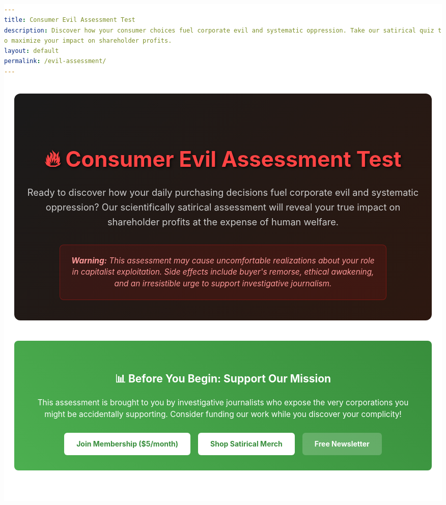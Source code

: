 ```yaml
---
title: Consumer Evil Assessment Test
description: Discover how your consumer choices fuel corporate evil and systematic oppression. Take our satirical quiz to maximize your impact on shareholder profits.
layout: default
permalink: /evil-assessment/
---
```


<link rel="stylesheet" href="/assets/css/evil-assessment.css">

<div class="container" style="max-width: 1000px; margin: 0 auto; padding: 20px;">
  
  
  <div style="text-align: center; margin-bottom: 40px; padding: 40px 0; background: linear-gradient(135deg, #1a1a1a 0%, #2d1810 100%); border-radius: 12px; color: #fff;">
    <h1 style="font-size: 3em; color: #ff4444; margin-bottom: 20px; text-shadow: 2px 2px 4px rgba(0, 0, 0, 0.7);">
      🔥 Consumer Evil Assessment Test
    </h1>
    <p style="font-size: 1.3em; color: #cccccc; max-width: 800px; margin: 0 auto; line-height: 1.6;">
      Ready to discover how your daily purchasing decisions fuel corporate evil and systematic oppression? 
      Our scientifically satirical assessment will reveal your true impact on shareholder profits at the expense of human welfare.
    </p>
    <div style="margin-top: 30px; padding: 20px; background: rgba(255, 26, 26, 0.1); border: 1px solid rgba(255, 26, 26, 0.3); border-radius: 8px; max-width: 600px; margin: 30px auto 0;">
      <p style="font-size: 1.1em; color: #ff9999; margin: 0; font-style: italic;">
        <strong>Warning:</strong> This assessment may cause uncomfortable realizations about your role in capitalist exploitation. 
        Side effects include buyer's remorse, ethical awakening, and an irresistible urge to support investigative journalism.
      </p>
    </div>
  </div>

  
  <div style="background: linear-gradient(45deg, #4CAF50, #388E3C); border-radius: 8px; padding: 30px; margin-bottom: 40px; text-align: center; color: #fff;">
    <h3 style="margin-bottom: 20px; font-size: 1.5em;">📊 Before You Begin: Support Our Mission</h3>
    <p style="margin-bottom: 25px; font-size: 1.1em; line-height: 1.5;">
      This assessment is brought to you by investigative journalists who expose the very corporations you might be accidentally supporting. 
      Consider funding our work while you discover your complicity!
    </p>
    <div style="display: flex; gap: 15px; justify-content: center; flex-wrap: wrap;">
      <a href="/membership/" style="background: #ffffff; color: #388E3C; padding: 12px 24px; border-radius: 6px; text-decoration: none; font-weight: bold;">Join Membership ($5/month)</a>
      <a href="/merchandise/" style="background: #ffffff; color: #388E3C; padding: 12px 24px; border-radius: 6px; text-decoration: none; font-weight: bold;">Shop Satirical Merch</a>
      <a href="/newsletter/" style="background: rgba(255, 255, 255, 0.2); color: #ffffff; padding: 12px 24px; border-radius: 6px; text-decoration: none; font-weight: bold;">Free Newsletter</a>
    </div>
  </div>
